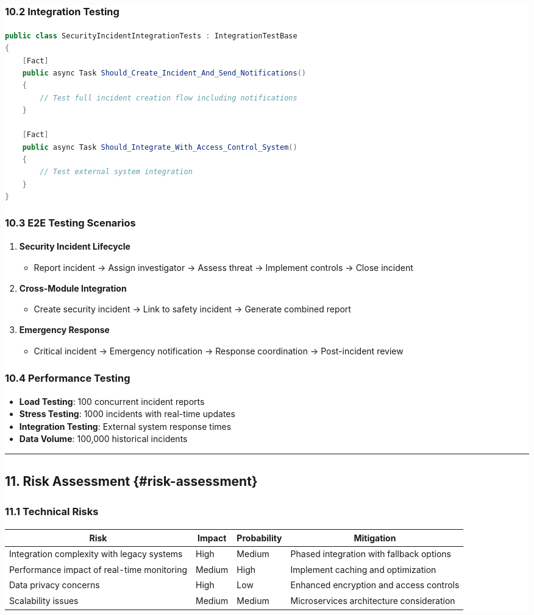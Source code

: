 ### **10.2 Integration Testing**

```csharp
public class SecurityIncidentIntegrationTests : IntegrationTestBase
{
    [Fact]
    public async Task Should_Create_Incident_And_Send_Notifications()
    {
        // Test full incident creation flow including notifications
    }
    
    [Fact]
    public async Task Should_Integrate_With_Access_Control_System()
    {
        // Test external system integration
    }
}
```

### **10.3 E2E Testing Scenarios**

1. **Security Incident Lifecycle**
   - Report incident → Assign investigator → Assess threat → Implement controls → Close incident

2. **Cross-Module Integration**
   - Create security incident → Link to safety incident → Generate combined report

3. **Emergency Response**
   - Critical incident → Emergency notification → Response coordination → Post-incident review

### **10.4 Performance Testing**

- **Load Testing**: 100 concurrent incident reports
- **Stress Testing**: 1000 incidents with real-time updates
- **Integration Testing**: External system response times
- **Data Volume**: 100,000 historical incidents

---

## **11. Risk Assessment** {#risk-assessment}

### **11.1 Technical Risks**

| Risk | Impact | Probability | Mitigation |
|------|--------|-------------|------------|
| Integration complexity with legacy systems | High | Medium | Phased integration with fallback options |
| Performance impact of real-time monitoring | Medium | High | Implement caching and optimization |
| Data privacy concerns | High | Low | Enhanced encryption and access controls |
| Scalability issues | Medium | Medium | Microservices architecture consideration |
